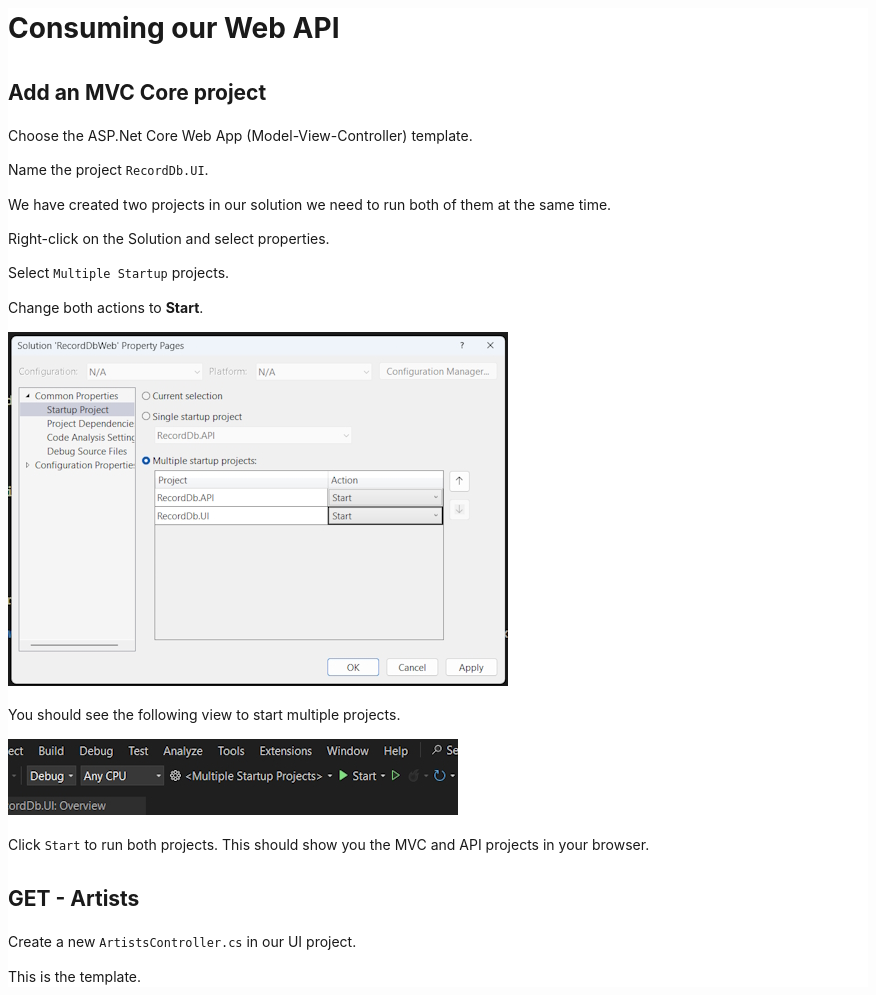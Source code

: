 # Consuming our Web API

## Add an MVC Core project

Choose the ASP.Net Core Web App (Model-View-Controller) template.

Name the project ``RecordDb.UI``.

We have created two projects in our solution we need to run both of them at the same time.

Right-click on the Solution and select properties.

Select ``Multiple Startup`` projects.

Change both actions to **Start**.

![Multiple startup projects](assets/images/startup.jpg "Multiple startup projects")

You should see the following view to start multiple projects.

![Multiple startup projects](assets/images/multiple-startup.jpg "Multiple startup projects")

Click ``Start`` to run both projects. This should show you the MVC and API projects in your browser.

## GET - Artists

Create a new ``ArtistsController.cs`` in our UI project.

This is the template.
